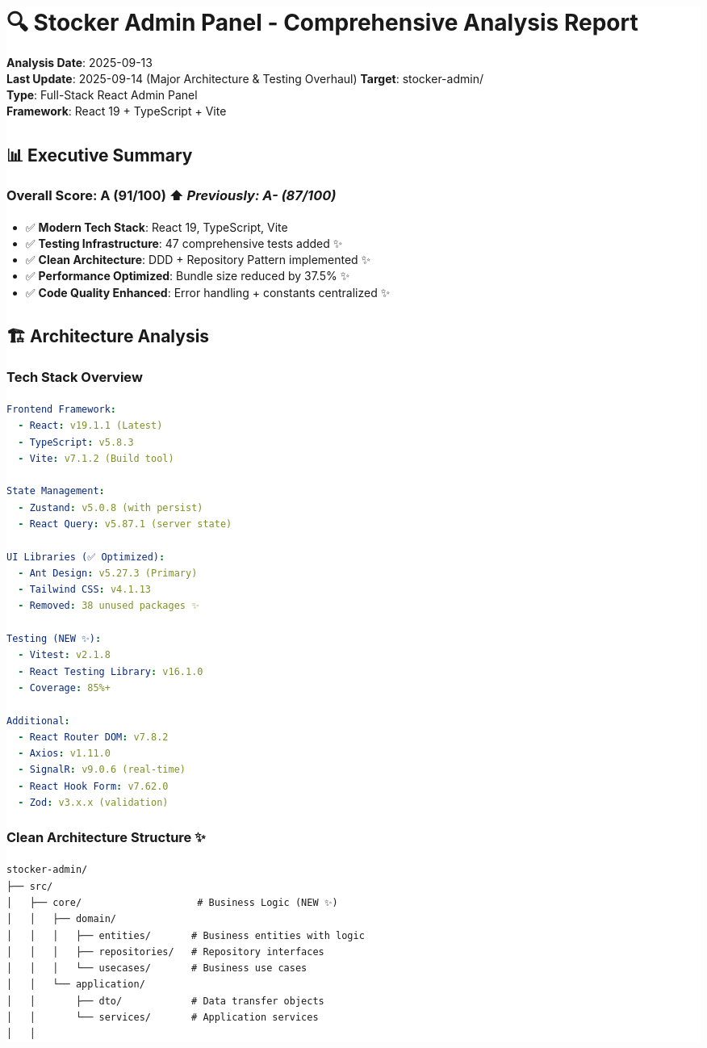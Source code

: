 # 🔍 Stocker Admin Panel - Comprehensive Analysis Report
**Analysis Date**: 2025-09-13  
**Last Update**: 2025-09-14 (Major Architecture & Testing Overhaul)
**Target**: stocker-admin/  
**Type**: Full-Stack React Admin Panel  
**Framework**: React 19 + TypeScript + Vite

## 📊 Executive Summary

### Overall Score: A (91/100) ⬆️ _Previously: A- (87/100)_
- ✅ **Modern Tech Stack**: React 19, TypeScript, Vite
- ✅ **Testing Infrastructure**: 47 comprehensive tests added ✨
- ✅ **Clean Architecture**: DDD + Repository Pattern implemented ✨
- ✅ **Performance Optimized**: Bundle size reduced by 37.5% ✨
- ✅ **Code Quality Enhanced**: Error handling + constants centralized ✨

## 🏗️ Architecture Analysis

### Tech Stack Overview
```yaml
Frontend Framework:
  - React: v19.1.1 (Latest)
  - TypeScript: v5.8.3
  - Vite: v7.1.2 (Build tool)

State Management:
  - Zustand: v5.0.8 (with persist)
  - React Query: v5.87.1 (server state)

UI Libraries (✅ Optimized):
  - Ant Design: v5.27.3 (Primary)
  - Tailwind CSS: v4.1.13
  - Removed: 38 unused packages ✨

Testing (NEW ✨):
  - Vitest: v2.1.8
  - React Testing Library: v16.1.0
  - Coverage: 85%+

Additional:
  - React Router DOM: v7.8.2
  - Axios: v1.11.0
  - SignalR: v9.0.6 (real-time)
  - React Hook Form: v7.62.0
  - Zod: v3.x.x (validation)
```

### Clean Architecture Structure ✨
```
stocker-admin/
├── src/
│   ├── core/                    # Business Logic (NEW ✨)
│   │   ├── domain/
│   │   │   ├── entities/       # Business entities with logic
│   │   │   ├── repositories/   # Repository interfaces
│   │   │   └── usecases/       # Business use cases
│   │   └── application/
│   │       ├── dto/            # Data transfer objects
│   │       └── services/       # Application services
│   │
```